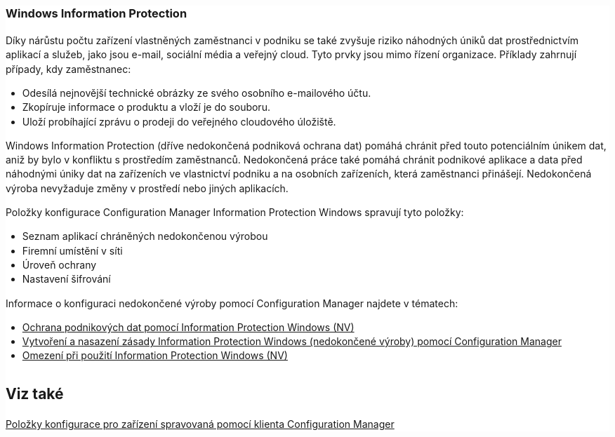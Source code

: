 ### <a name="windows-information-protection"></a>Windows Information Protection

Díky nárůstu počtu zařízení vlastněných zaměstnanci v podniku se také zvyšuje riziko náhodných úniků dat prostřednictvím aplikací a služeb, jako jsou e-mail, sociální média a veřejný cloud. Tyto prvky jsou mimo řízení organizace. Příklady zahrnují případy, kdy zaměstnanec:

- Odesílá nejnovější technické obrázky ze svého osobního e-mailového účtu.
- Zkopíruje informace o produktu a vloží je do souboru.
- Uloží probíhající zprávu o prodeji do veřejného cloudového úložiště.

Windows Information Protection (dříve nedokončená podniková ochrana dat) pomáhá chránit před touto potenciálním únikem dat, aniž by bylo v konfliktu s prostředím zaměstnanců. Nedokončená práce také pomáhá chránit podnikové aplikace a data před náhodnými úniky dat na zařízeních ve vlastnictví podniku a na osobních zařízeních, která zaměstnanci přinášejí. Nedokončená výroba nevyžaduje změny v prostředí nebo jiných aplikacích.

Položky konfigurace Configuration Manager Information Protection Windows spravují tyto položky:

- Seznam aplikací chráněných nedokončenou výrobou
- Firemní umístění v síti
- Úroveň ochrany
- Nastavení šifrování
  
Informace o konfiguraci nedokončené výroby pomocí Configuration Manager najdete v tématech:

- [Ochrana podnikových dat pomocí Information Protection Windows (NV)](https://docs.microsoft.com/windows/security/information-protection/windows-information-protection/protect-enterprise-data-using-wip)
- [Vytvoření a nasazení zásady Information Protection Windows (nedokončené výroby) pomocí Configuration Manager](https://docs.microsoft.com/windows/security/information-protection/windows-information-protection/create-wip-policy-using-configmgr)
- [Omezení při použití Information Protection Windows (NV)](https://docs.microsoft.com/windows/security/information-protection/windows-information-protection/limitations-with-wip)

## <a name="see-also"></a>Viz také  
[Položky konfigurace pro zařízení spravovaná pomocí klienta Configuration Manager](../../compliance/deploy-use/create-configuration-items.md)
